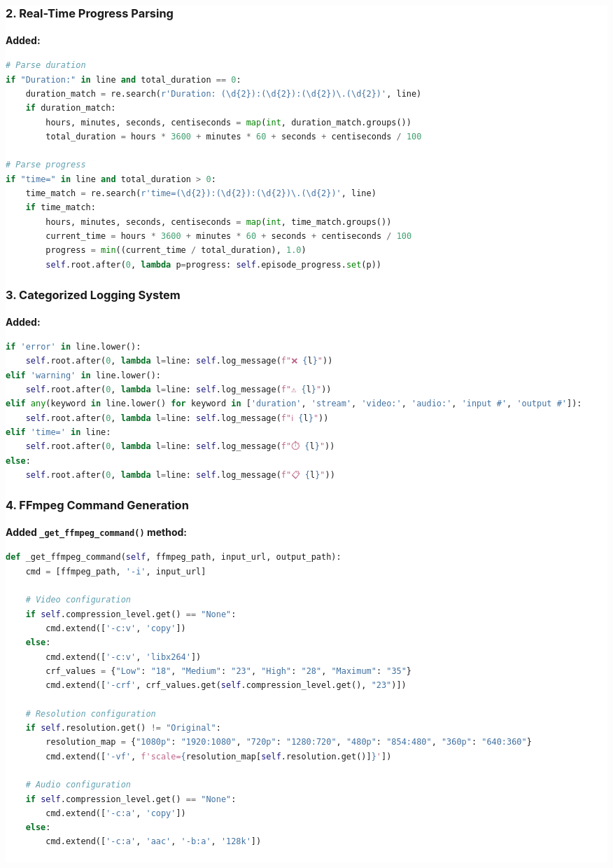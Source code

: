 ### 2. Real-Time Progress Parsing

**Added:**
```python
# Parse duration
if "Duration:" in line and total_duration == 0:
    duration_match = re.search(r'Duration: (\d{2}):(\d{2}):(\d{2})\.(\d{2})', line)
    if duration_match:
        hours, minutes, seconds, centiseconds = map(int, duration_match.groups())
        total_duration = hours * 3600 + minutes * 60 + seconds + centiseconds / 100

# Parse progress
if "time=" in line and total_duration > 0:
    time_match = re.search(r'time=(\d{2}):(\d{2}):(\d{2})\.(\d{2})', line)
    if time_match:
        hours, minutes, seconds, centiseconds = map(int, time_match.groups())
        current_time = hours * 3600 + minutes * 60 + seconds + centiseconds / 100
        progress = min((current_time / total_duration), 1.0)
        self.root.after(0, lambda p=progress: self.episode_progress.set(p))
```

### 3. Categorized Logging System

**Added:**
```python
if 'error' in line.lower():
    self.root.after(0, lambda l=line: self.log_message(f"❌ {l}"))
elif 'warning' in line.lower():
    self.root.after(0, lambda l=line: self.log_message(f"⚠️ {l}"))
elif any(keyword in line.lower() for keyword in ['duration', 'stream', 'video:', 'audio:', 'input #', 'output #']):
    self.root.after(0, lambda l=line: self.log_message(f"ℹ️ {l}"))
elif 'time=' in line:
    self.root.after(0, lambda l=line: self.log_message(f"⏱️ {l}"))
else:
    self.root.after(0, lambda l=line: self.log_message(f"📋 {l}"))
```

### 4. FFmpeg Command Generation

**Added `_get_ffmpeg_command()` method:**
```python
def _get_ffmpeg_command(self, ffmpeg_path, input_url, output_path):
    cmd = [ffmpeg_path, '-i', input_url]
    
    # Video configuration
    if self.compression_level.get() == "None":
        cmd.extend(['-c:v', 'copy'])
    else:
        cmd.extend(['-c:v', 'libx264'])
        crf_values = {"Low": "18", "Medium": "23", "High": "28", "Maximum": "35"}
        cmd.extend(['-crf', crf_values.get(self.compression_level.get(), "23")])
    
    # Resolution configuration
    if self.resolution.get() != "Original":
        resolution_map = {"1080p": "1920:1080", "720p": "1280:720", "480p": "854:480", "360p": "640:360"}
        cmd.extend(['-vf', f'scale={resolution_map[self.resolution.get()]}'])
    
    # Audio configuration
    if self.compression_level.get() == "None":
        cmd.extend(['-c:a', 'copy'])
    else:
        cmd.extend(['-c:a', 'aac', '-b:a', '128k'])
    
```